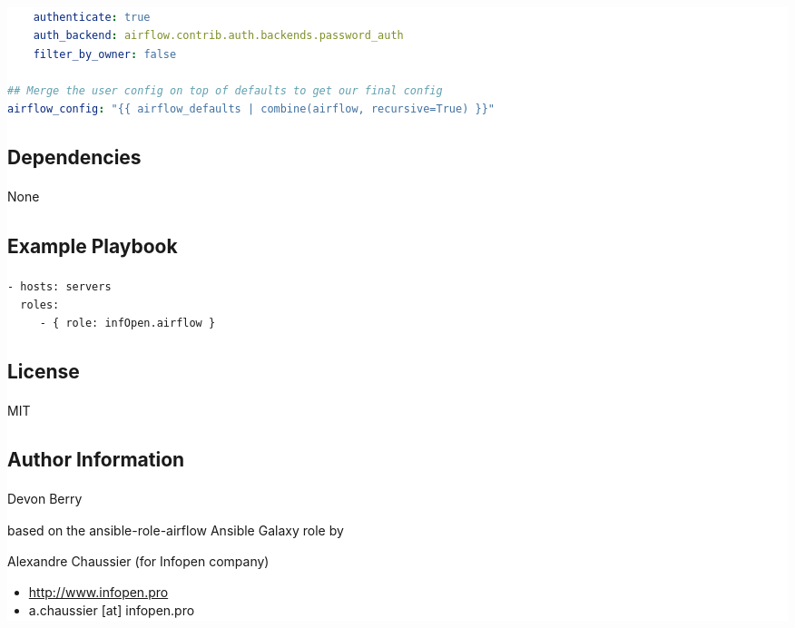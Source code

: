 ```yaml
    authenticate: true
    auth_backend: airflow.contrib.auth.backends.password_auth
    filter_by_owner: false

## Merge the user config on top of defaults to get our final config
airflow_config: "{{ airflow_defaults | combine(airflow, recursive=True) }}"
```

## Dependencies

None

## Example Playbook

    - hosts: servers
      roles:
         - { role: infOpen.airflow }

## License

MIT

## Author Information

Devon Berry

based on the ansible-role-airflow Ansible Galaxy role by

Alexandre Chaussier (for Infopen company)
- http://www.infopen.pro
- a.chaussier [at] infopen.pro
